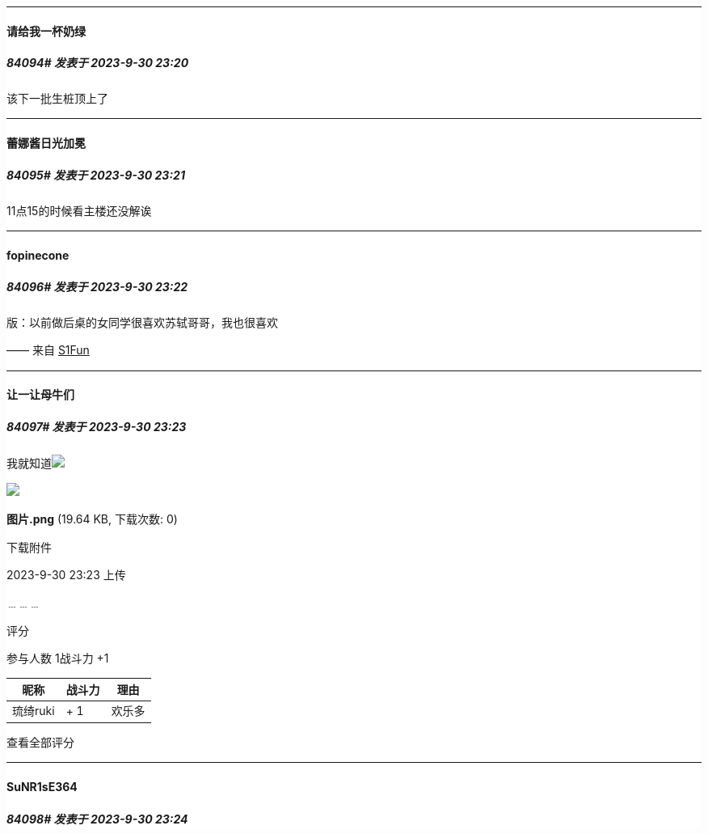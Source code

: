 *****

####  请给我一杯奶绿  
##### 84094#       发表于 2023-9-30 23:20

该下一批生桩顶上了

*****

####  蕾娜酱日光加冕  
##### 84095#       发表于 2023-9-30 23:21

11点15的时候看主楼还没解诶

*****

####  fopinecone  
##### 84096#       发表于 2023-9-30 23:22

版：以前做后桌的女同学很喜欢苏轼哥哥，我也很喜欢

—— 来自 [S1Fun](https://s1fun.koalcat.com)


*****

####  让一让母牛们  
##### 84097#       发表于 2023-9-30 23:23

我就知道<img src="https://static.saraba1st.com/image/smiley/face2017/067.png" referrerpolicy="no-referrer">

<img src="https://img.saraba1st.com/forum/202309/30/232311mqrfqzpnpfoirbbw.png" referrerpolicy="no-referrer">

<strong>图片.png</strong> (19.64 KB, 下载次数: 0)

下载附件

2023-9-30 23:23 上传

﹍﹍﹍

评分

 参与人数 1战斗力 +1

|昵称|战斗力|理由|
|----|---|---|
| 琉绮ruki| + 1|欢乐多|

查看全部评分

*****

####  SuNR1sE364  
##### 84098#       发表于 2023-9-30 23:24
